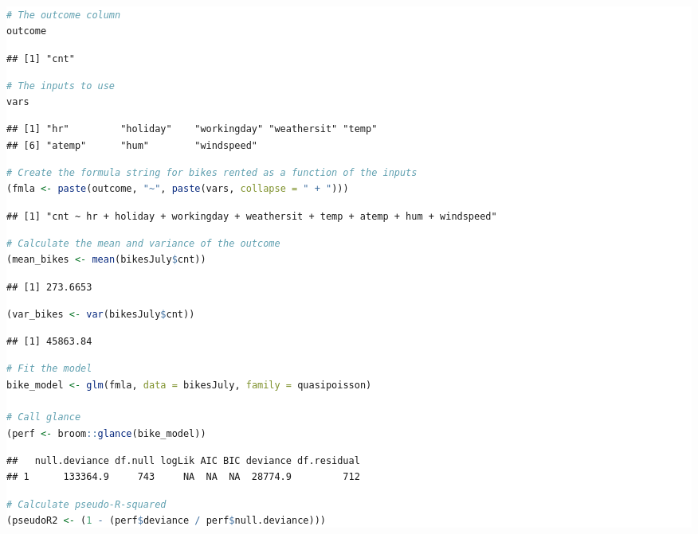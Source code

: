 ```r
# The outcome column
outcome 
```

```
## [1] "cnt"
```

```r
# The inputs to use
vars 
```

```
## [1] "hr"         "holiday"    "workingday" "weathersit" "temp"      
## [6] "atemp"      "hum"        "windspeed"
```

```r
# Create the formula string for bikes rented as a function of the inputs
(fmla <- paste(outcome, "~", paste(vars, collapse = " + ")))
```

```
## [1] "cnt ~ hr + holiday + workingday + weathersit + temp + atemp + hum + windspeed"
```

```r
# Calculate the mean and variance of the outcome
(mean_bikes <- mean(bikesJuly$cnt))
```

```
## [1] 273.6653
```

```r
(var_bikes <- var(bikesJuly$cnt))
```

```
## [1] 45863.84
```

```r
# Fit the model
bike_model <- glm(fmla, data = bikesJuly, family = quasipoisson)

# Call glance
(perf <- broom::glance(bike_model))
```

```
##   null.deviance df.null logLik AIC BIC deviance df.residual
## 1      133364.9     743     NA  NA  NA  28774.9         712
```

```r
# Calculate pseudo-R-squared
(pseudoR2 <- (1 - (perf$deviance / perf$null.deviance)))
```
